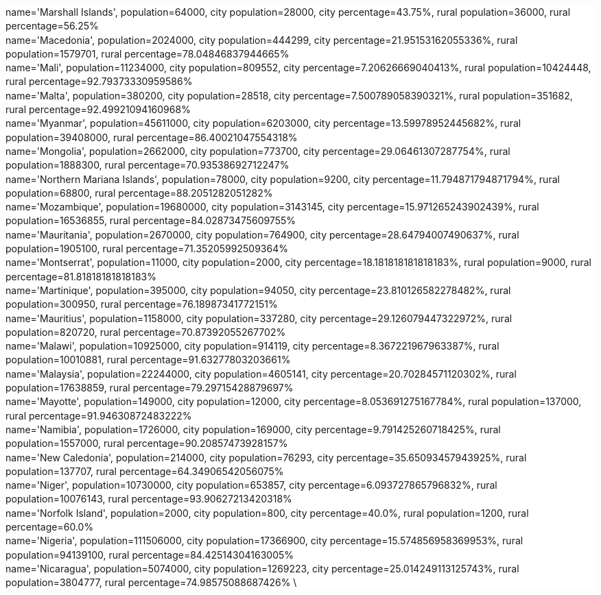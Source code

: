 name='Marshall Islands', population=64000, city population=28000, city percentage=43.75%, rural population=36000, rural percentage=56.25%
\
name='Macedonia', population=2024000, city population=444299, city percentage=21.95153162055336%, rural population=1579701, rural percentage=78.04846837944665%
\
name='Mali', population=11234000, city population=809552, city percentage=7.20626669040413%, rural population=10424448, rural percentage=92.79373330959586%
\
name='Malta', population=380200, city population=28518, city percentage=7.500789058390321%, rural population=351682, rural percentage=92.49921094160968%
\
name='Myanmar', population=45611000, city population=6203000, city percentage=13.59978952445682%, rural population=39408000, rural percentage=86.40021047554318%
\
name='Mongolia', population=2662000, city population=773700, city percentage=29.06461307287754%, rural population=1888300, rural percentage=70.93538692712247%
\
name='Northern Mariana Islands', population=78000, city population=9200, city percentage=11.794871794871794%, rural population=68800, rural percentage=88.2051282051282%
\
name='Mozambique', population=19680000, city population=3143145, city percentage=15.971265243902439%, rural population=16536855, rural percentage=84.02873475609755%
\
name='Mauritania', population=2670000, city population=764900, city percentage=28.64794007490637%, rural population=1905100, rural percentage=71.35205992509364%
\
name='Montserrat', population=11000, city population=2000, city percentage=18.181818181818183%, rural population=9000, rural percentage=81.81818181818183%
\
name='Martinique', population=395000, city population=94050, city percentage=23.810126582278482%, rural population=300950, rural percentage=76.18987341772151%
\
name='Mauritius', population=1158000, city population=337280, city percentage=29.126079447322972%, rural population=820720, rural percentage=70.87392055267702%
\
name='Malawi', population=10925000, city population=914119, city percentage=8.367221967963387%, rural population=10010881, rural percentage=91.63277803203661%
\
name='Malaysia', population=22244000, city population=4605141, city percentage=20.70284571120302%, rural population=17638859, rural percentage=79.29715428879697%
\
name='Mayotte', population=149000, city population=12000, city percentage=8.053691275167784%, rural population=137000, rural percentage=91.94630872483222%
\
name='Namibia', population=1726000, city population=169000, city percentage=9.791425260718425%, rural population=1557000, rural percentage=90.20857473928157%
\
name='New Caledonia', population=214000, city population=76293, city percentage=35.65093457943925%, rural population=137707, rural percentage=64.34906542056075%
\
name='Niger', population=10730000, city population=653857, city percentage=6.093727865796832%, rural population=10076143, rural percentage=93.90627213420318%
\
name='Norfolk Island', population=2000, city population=800, city percentage=40.0%, rural population=1200, rural percentage=60.0%
\
name='Nigeria', population=111506000, city population=17366900, city percentage=15.574856958369953%, rural population=94139100, rural percentage=84.42514304163005%
\
name='Nicaragua', population=5074000, city population=1269223, city percentage=25.014249113125743%, rural population=3804777, rural percentage=74.98575088687426%
\